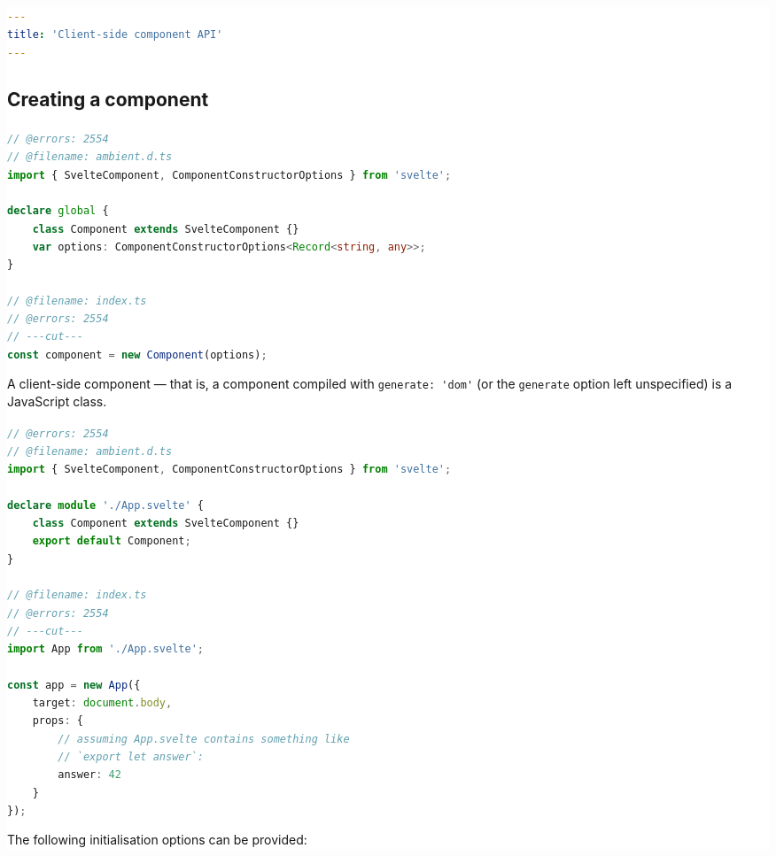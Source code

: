 ```yaml
---
title: 'Client-side component API'
---
```


## Creating a component

```ts
// @errors: 2554
// @filename: ambient.d.ts
import { SvelteComponent, ComponentConstructorOptions } from 'svelte';

declare global {
	class Component extends SvelteComponent {}
	var options: ComponentConstructorOptions<Record<string, any>>;
}

// @filename: index.ts
// @errors: 2554
// ---cut---
const component = new Component(options);
```

A client-side component — that is, a component compiled with `generate: 'dom'` (or the `generate` option left unspecified) is a JavaScript class.

```ts
// @errors: 2554
// @filename: ambient.d.ts
import { SvelteComponent, ComponentConstructorOptions } from 'svelte';

declare module './App.svelte' {
	class Component extends SvelteComponent {}
	export default Component;
}

// @filename: index.ts
// @errors: 2554
// ---cut---
import App from './App.svelte';

const app = new App({
	target: document.body,
	props: {
		// assuming App.svelte contains something like
		// `export let answer`:
		answer: 42
	}
});
```

The following initialisation options can be provided:
